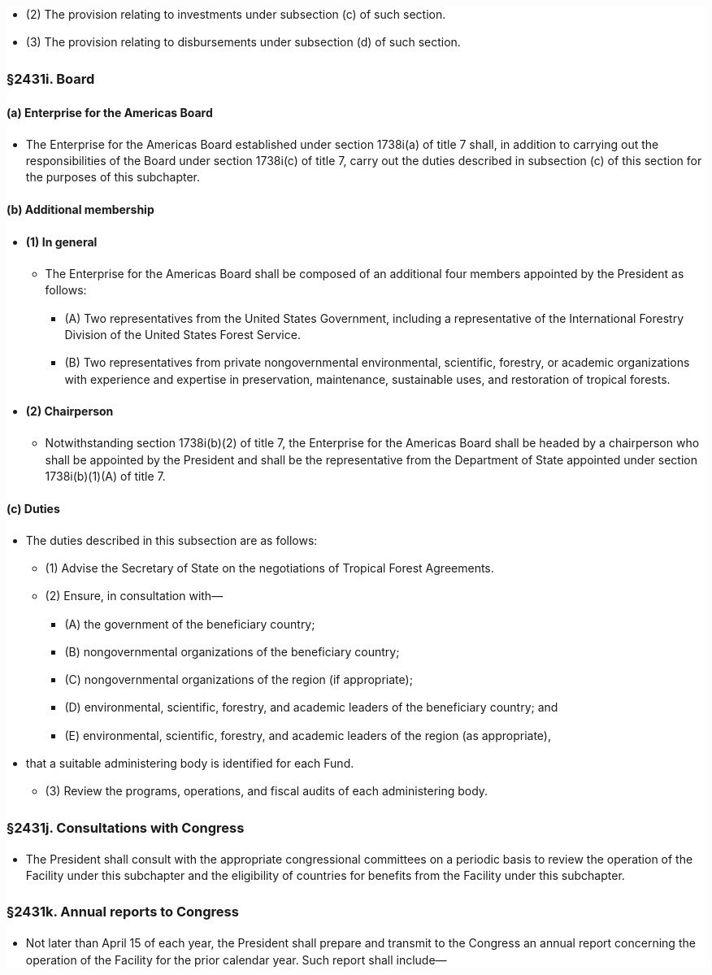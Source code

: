   * (2) The provision relating to investments under subsection (c) of such section.

  * (3) The provision relating to disbursements under subsection (d) of such section.

### §2431i. Board
#### (a) Enterprise for the Americas Board
* The Enterprise for the Americas Board established under section 1738i(a) of title 7 shall, in addition to carrying out the responsibilities of the Board under section 1738i(c) of title 7, carry out the duties described in subsection (c) of this section for the purposes of this subchapter.

#### (b) Additional membership
* #### (1) In general
  * The Enterprise for the Americas Board shall be composed of an additional four members appointed by the President as follows:

    * (A) Two representatives from the United States Government, including a representative of the International Forestry Division of the United States Forest Service.

    * (B) Two representatives from private nongovernmental environmental, scientific, forestry, or academic organizations with experience and expertise in preservation, maintenance, sustainable uses, and restoration of tropical forests.

* #### (2) Chairperson
  * Notwithstanding section 1738i(b)(2) of title 7, the Enterprise for the Americas Board shall be headed by a chairperson who shall be appointed by the President and shall be the representative from the Department of State appointed under section 1738i(b)(1)(A) of title 7.

#### (c) Duties
* The duties described in this subsection are as follows:

  * (1) Advise the Secretary of State on the negotiations of Tropical Forest Agreements.

  * (2) Ensure, in consultation with—

    * (A) the government of the beneficiary country;

    * (B) nongovernmental organizations of the beneficiary country;

    * (C) nongovernmental organizations of the region (if appropriate);

    * (D) environmental, scientific, forestry, and academic leaders of the beneficiary country; and

    * (E) environmental, scientific, forestry, and academic leaders of the region (as appropriate),


* that a suitable administering body is identified for each Fund.

  * (3) Review the programs, operations, and fiscal audits of each administering body.

### §2431j. Consultations with Congress
* The President shall consult with the appropriate congressional committees on a periodic basis to review the operation of the Facility under this subchapter and the eligibility of countries for benefits from the Facility under this subchapter.

### §2431k. Annual reports to Congress
* Not later than April 15 of each year, the President shall prepare and transmit to the Congress an annual report concerning the operation of the Facility for the prior calendar year. Such report shall include—
